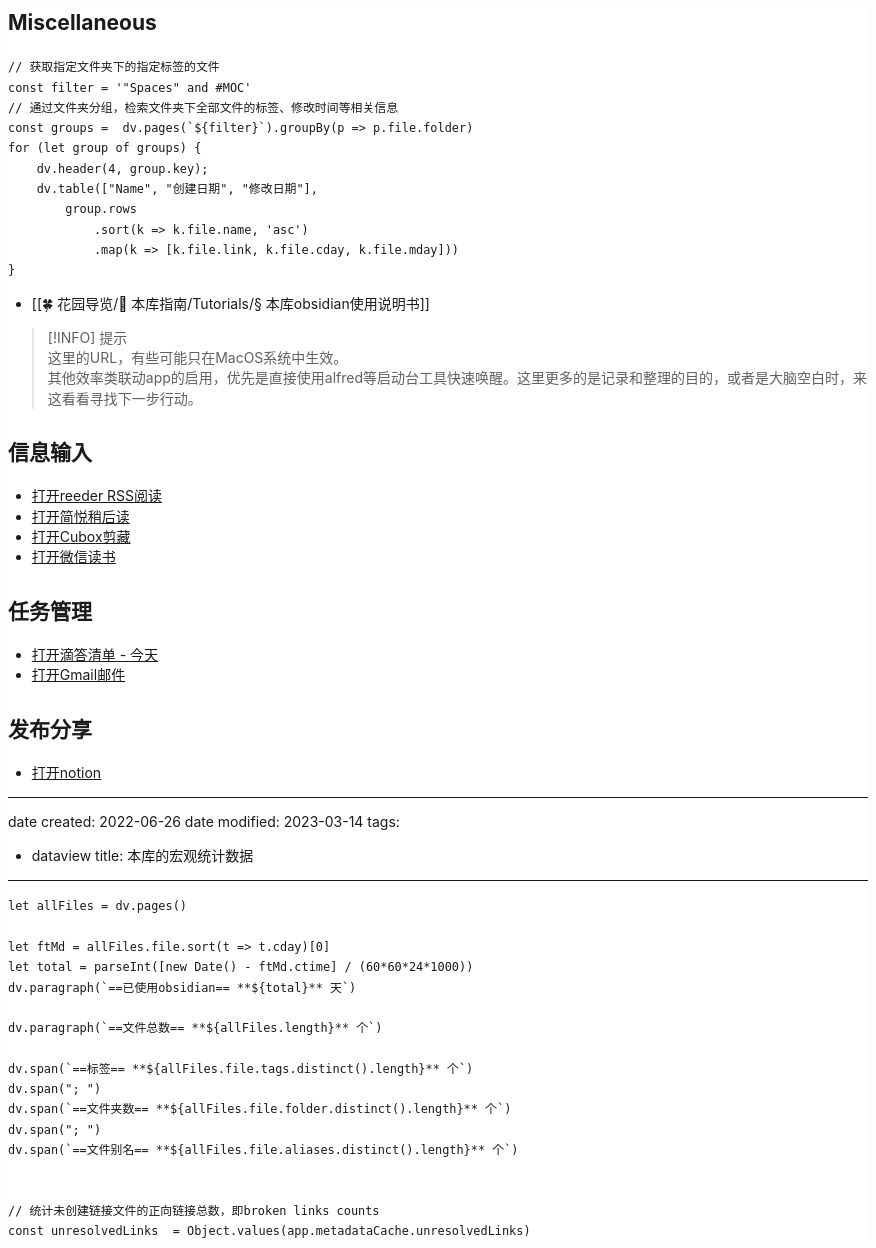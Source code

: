 ## Miscellaneous

```dataviewjs
// 获取指定文件夹下的指定标签的文件
const filter = '"Spaces" and #MOC'
// 通过文件夹分组，检索文件夹下全部文件的标签、修改时间等相关信息
const groups =  dv.pages(`${filter}`).groupBy(p => p.file.folder)
for (let group of groups) {
	dv.header(4, group.key);
	dv.table(["Name", "创建日期", "修改日期"],
		group.rows
			.sort(k => k.file.name, 'asc')
			.map(k => [k.file.link, k.file.cday, k.file.mday]))
}
```

- [[🍀 花园导览/🧰 本库指南/Tutorials/§ 本库obsidian使用说明书]]


>[!INFO] 提示  
>  这里的URL，有些可能只在MacOS系统中生效。  
>  其他效率类联动app的启用，优先是直接使用alfred等启动台工具快速唤醒。这里更多的是记录和整理的目的，或者是大脑空白时，来这看看寻找下一步行动。

## 信息输入

- [打开reeder RSS阅读](reeder://)
- [打开简悦稍后读](obsidian://shell-commands/?vault=knowledge-garden&execute=0)
- [打开Cubox剪藏](cubox://)
- [打开微信读书](obsidian://shell-commands/?vault=knowledge-garden&execute=2)

## 任务管理

- [打开滴答清单 - 今天](ticktick://v1/show?smartlist=today)
- [打开Gmail邮件](obsidian://shell-commands/?vault=knowledge-garden&execute=1)

## 发布分享

- [打开notion](notion://)

---
date created: 2022-06-26
date modified: 2023-03-14
tags:
- dataview
title: 本库的宏观统计数据
---
```dataviewjs
let allFiles = dv.pages()

let ftMd = allFiles.file.sort(t => t.cday)[0]
let total = parseInt([new Date() - ftMd.ctime] / (60*60*24*1000))
dv.paragraph(`==已使用obsidian== **${total}** 天`)

dv.paragraph(`==文件总数== **${allFiles.length}** 个`)

dv.span(`==标签== **${allFiles.file.tags.distinct().length}** 个`)
dv.span("; ")
dv.span(`==文件夹数== **${allFiles.file.folder.distinct().length}** 个`)
dv.span("; ")
dv.span(`==文件别名== **${allFiles.file.aliases.distinct().length}** 个`)


// 统计未创建链接文件的正向链接总数，即broken links counts
const unresolvedLinks  = Object.values(app.metadataCache.unresolvedLinks)
```